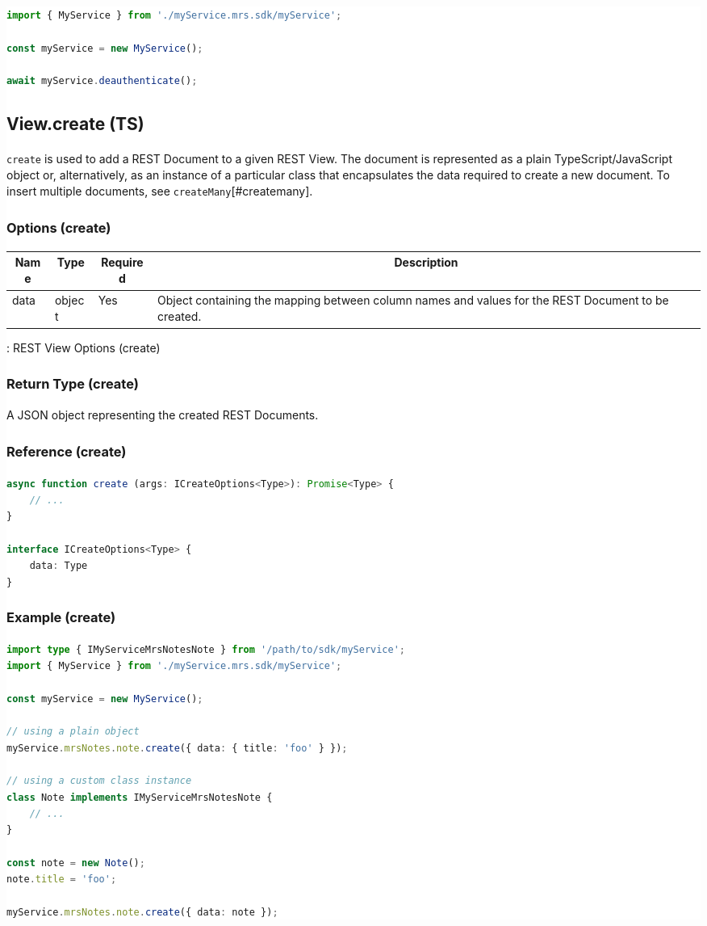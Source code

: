 ```TypeScript
import { MyService } from './myService.mrs.sdk/myService';

const myService = new MyService();

await myService.deauthenticate();
```

## View.create (TS)

`create` is used to add a REST Document to a given REST View. The document is represented as a plain TypeScript/JavaScript object or, alternatively, as an instance of a particular class that encapsulates the data required to create a new document. To insert multiple documents, see `createMany`[#createmany].

### Options (create)

| Name | Type | Required | Description
|---|---|---|---------------------
| data  | object | Yes | Object containing the mapping between column names and values for the REST Document to be created.

: REST View Options (create)

### Return Type (create)

A JSON object representing the created REST Documents.

### Reference (create)

```TypeScript
async function create (args: ICreateOptions<Type>): Promise<Type> {
    // ...
}

interface ICreateOptions<Type> {
    data: Type
}
```

### Example (create)

```TypeScript
import type { IMyServiceMrsNotesNote } from '/path/to/sdk/myService';
import { MyService } from './myService.mrs.sdk/myService';

const myService = new MyService();

// using a plain object
myService.mrsNotes.note.create({ data: { title: 'foo' } });

// using a custom class instance
class Note implements IMyServiceMrsNotesNote {
    // ...
}

const note = new Note();
note.title = 'foo';

myService.mrsNotes.note.create({ data: note });
```
